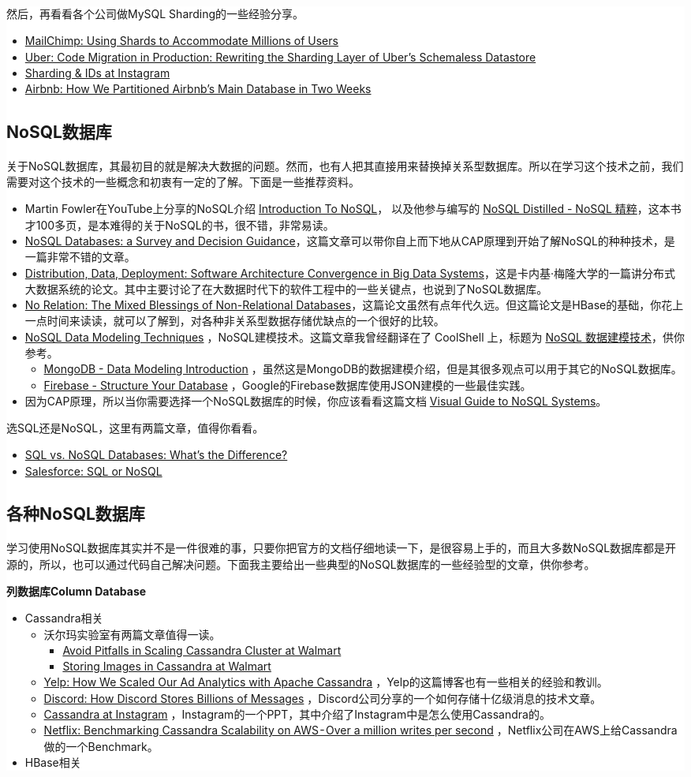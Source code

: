然后，再看看各个公司做MySQL Sharding的一些经验分享。

- [MailChimp: Using Shards to Accommodate Millions of Users
  ](https://devs.mailchimp.com/blog/using-shards-to-accommodate-millions-of-users/)
- [Uber: Code Migration in Production: Rewriting the Sharding Layer of Uber’s Schemaless Datastore](https://eng.uber.com/schemaless-rewrite/)
- [Sharding & IDs at Instagram](https://instagram-engineering.com/sharding-ids-at-instagram-1cf5a71e5a5c)
- [Airbnb: How We Partitioned Airbnb’s Main Database in Two Weeks](https://medium.com/airbnb-engineering/how-we-partitioned-airbnb-s-main-database-in-two-weeks-55f7e006ff21)

## NoSQL数据库

关于NoSQL数据库，其最初目的就是解决大数据的问题。然而，也有人把其直接用来替换掉关系型数据库。所以在学习这个技术之前，我们需要对这个技术的一些概念和初衷有一定的了解。下面是一些推荐资料。

- Martin Fowler在YouTube上分享的NoSQL介绍 [Introduction To NoSQL](https://youtu.be/qI_g07C_Q5I)， 以及他参与编写的 [NoSQL Distilled - NoSQL 精粹](https://book.douban.com/subject/25662138/)，这本书才100多页，是本难得的关于NoSQL的书，很不错，非常易读。
- [NoSQL Databases: a Survey and Decision Guidance](https://medium.com/baqend-blog/nosql-databases-a-survey-and-decision-guidance-ea7823a822d#.nhzop4d23)，这篇文章可以带你自上而下地从CAP原理到开始了解NoSQL的种种技术，是一篇非常不错的文章。
- [Distribution, Data, Deployment: Software Architecture Convergence in Big Data Systems](https://resources.sei.cmu.edu/asset_files/WhitePaper/2014_019_001_90915.pdf)，这是卡内基·梅隆大学的一篇讲分布式大数据系统的论文。其中主要讨论了在大数据时代下的软件工程中的一些关键点，也说到了NoSQL数据库。
- [No Relation: The Mixed Blessings of Non-Relational Databases](http://ianvarley.com/UT/MR/Varley_MastersReport_Full_2009-08-07.pdf)，这篇论文虽然有点年代久远。但这篇论文是HBase的基础，你花上一点时间来读读，就可以了解到，对各种非关系型数据存储优缺点的一个很好的比较。
- [NoSQL Data Modeling Techniques](https://highlyscalable.wordpress.com/2012/03/01/nosql-data-modeling-techniques/) ，NoSQL建模技术。这篇文章我曾经翻译在了 CoolShell 上，标题为 [NoSQL 数据建模技术](https://coolshell.cn/articles/7270.htm)，供你参考。
  - [MongoDB - Data Modeling Introduction](https://docs.mongodb.com/manual/core/data-modeling-introduction/) ，虽然这是MongoDB的数据建模介绍，但是其很多观点可以用于其它的NoSQL数据库。
  - [Firebase - Structure Your Database](https://firebase.google.com/docs/database/android/structure-data) ，Google的Firebase数据库使用JSON建模的一些最佳实践。
- 因为CAP原理，所以当你需要选择一个NoSQL数据库的时候，你应该看看这篇文档 [Visual Guide to NoSQL Systems](http://blog.nahurst.com/visual-guide-to-nosql-systems)。

选SQL还是NoSQL，这里有两篇文章，值得你看看。

- [SQL vs. NoSQL Databases: What’s the Difference?](https://www.upwork.com/hiring/data/sql-vs-nosql-databases-whats-the-difference/)
- [Salesforce: SQL or NoSQL](https://engineering.salesforce.com/sql-or-nosql-9eaf1d92545b)

## 各种NoSQL数据库

学习使用NoSQL数据库其实并不是一件很难的事，只要你把官方的文档仔细地读一下，是很容易上手的，而且大多数NoSQL数据库都是开源的，所以，也可以通过代码自己解决问题。下面我主要给出一些典型的NoSQL数据库的一些经验型的文章，供你参考。

**列数据库Column Database**

- Cassandra相关
  - 沃尔玛实验室有两篇文章值得一读。
    - [Avoid Pitfalls in Scaling Cassandra Cluster at Walmart](https://medium.com/walmartlabs/avoid-pitfalls-in-scaling-your-cassandra-cluster-lessons-and-remedies-a71ca01f8c04)
    - [Storing Images in Cassandra at Walmart](https://medium.com/walmartlabs/building-object-store-storing-images-in-cassandra-walmart-scale-a6b9c02af593)
  - [Yelp: How We Scaled Our Ad Analytics with Apache Cassandra](https://engineeringblog.yelp.com/2016/08/how-we-scaled-our-ad-analytics-with-cassandra.html) ，Yelp的这篇博客也有一些相关的经验和教训。
  - [Discord: How Discord Stores Billions of Messages](https://blog.discordapp.com/how-discord-stores-billions-of-messages-7fa6ec7ee4c7) ，Discord公司分享的一个如何存储十亿级消息的技术文章。
  - [Cassandra at Instagram](https://www.slideshare.net/DataStax/cassandra-at-instagram-2016) ，Instagram的一个PPT，其中介绍了Instagram中是怎么使用Cassandra的。
  - [Netflix: Benchmarking Cassandra Scalability on AWS - Over a million writes per second](https://medium.com/netflix-techblog/benchmarking-cassandra-scalability-on-aws-over-a-million-writes-per-second-39f45f066c9e) ，Netflix公司在AWS上给Cassandra做的一个Benchmark。
- HBase相关